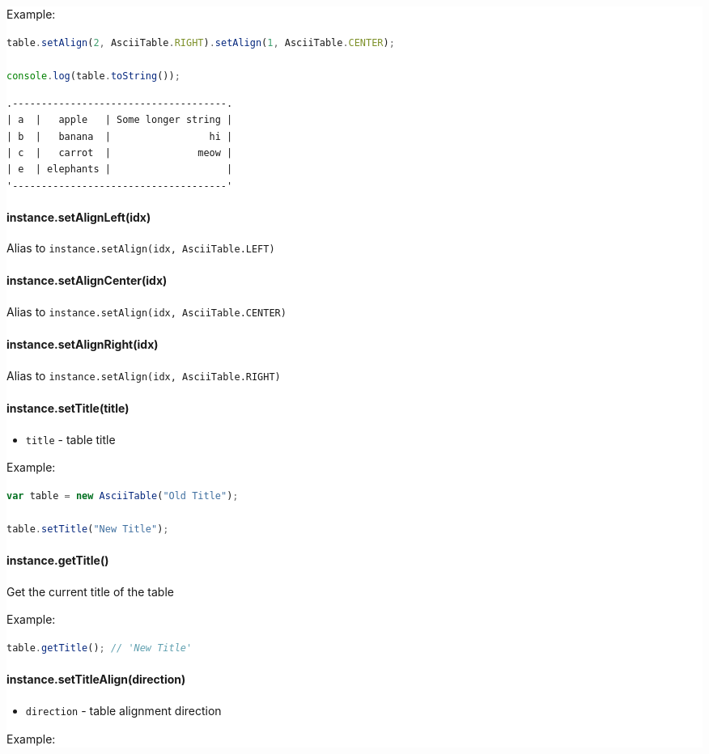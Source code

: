 Example:

```js
table.setAlign(2, AsciiTable.RIGHT).setAlign(1, AsciiTable.CENTER);

console.log(table.toString());
```

```
.-------------------------------------.
| a  |   apple   | Some longer string |
| b  |   banana  |                 hi |
| c  |   carrot  |               meow |
| e  | elephants |                    |
'-------------------------------------'
```

#### instance.setAlignLeft(idx)

Alias to `instance.setAlign(idx, AsciiTable.LEFT)`

#### instance.setAlignCenter(idx)

Alias to `instance.setAlign(idx, AsciiTable.CENTER)`

#### instance.setAlignRight(idx)

Alias to `instance.setAlign(idx, AsciiTable.RIGHT)`

#### instance.setTitle(title)

- `title` - table title

Example:

```js
var table = new AsciiTable("Old Title");

table.setTitle("New Title");
```

#### instance.getTitle()

Get the current title of the table

Example:

```js
table.getTitle(); // 'New Title'
```

#### instance.setTitleAlign(direction)

- `direction` - table alignment direction

Example:

```js
```
